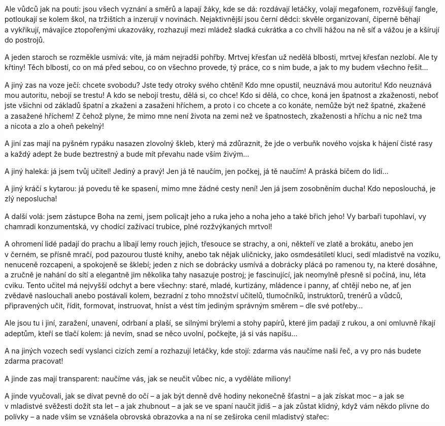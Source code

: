 <section>

Ale vůdců jak na pouti: jsou všech vyznání a směrů a lapají žáky, kde se dá: rozdávají letáčky, volají megafonem, rozvěšují fangle, potloukají se kolem škol, na tržištích a inzerují v novinách. Nejaktivnější jsou černí dědci: skvěle organizovaní, čiperně běhají a vykřikují, mávajíce ztopořenými ukazováky, rozhazují mezi mládež sladká cukrátka a co chvíli hážou na ně síť a vážou je a kšírují do postrojů.

A jeden staroch se rozměkle usmívá: víte, já mám nejradši pohřby. Mrtvej křesťan už nedělá blbosti, mrtvej křesťan nezlobí. Ale ty křtiny! Těch blbostí, co on má před sebou, co on všechno provede, tý práce, co s nim bude, a jak to my budem všechno řešit…

A jiný zas na voze ječí: chcete svobodu? Jste tedy otroky svého chtění! Kdo mne opustil, neuznává mou autoritu! Kdo neuznává mou autoritu, nebojí se trestu! A kdo se nebojí trestu, dělá si, co chce! Kdo si dělá, co chce, koná jen špatnost a zkaženosti, neboť jste všichni od základů špatní a zkaženi a zasaženi hříchem, a proto i co chcete a co konáte, nemůže být než špatné, zkažené a zasažené hříchem! Z čehož plyne, že mimo mne není života na zemi než ve špatnostech, zkaženosti a hříchu a nic než tma a nicota a zlo a oheň pekelný!

A jiní zas mají na pyšném rypáku nasazen zlovolný škleb, který má zdůraznit, že jde o verbuňk nového vojska k hájení čisté rasy a každý adept že bude beztrestný a bude mít převahu nade vším živým…

A jiný haleká: já jsem tvůj učitel! Jediný a pravý! Jen já tě naučím, jen počkej, já tě naučím! A práská bičem do lidí…

A jiný kráčí s kytarou: já povedu tě ke spasení, mimo mne žádné cesty není! Jen já jsem zosobněním ducha! Kdo neposlouchá, je zlý neposlucha!

A další volá: jsem zástupce Boha na zemi, jsem policajt jeho a ruka jeho a noha jeho a také břich jeho! Vy barbaři tupohlaví, vy chamradi konzumentská, vy chodící zažívací trubice, plné rozžvýkaných mrtvol!

A ohromení lidé padají do prachu a líbají lemy rouch jejich, třesouce se strachy, a oni, někteří ve zlatě a brokátu, anebo jen v černém, se přísně mračí, pod pazourou tlusté knihy, anebo tak nějak uličnicky, jako osmdesátiletí kluci, sedí mladistvě na vozíku, nenuceně rozcapeni, a spokojeně se šklebí; jeden z nich se dobrácky usmívá a dobrácky plácá po ramenou ty, na které dosáhne, a zručně je nahání do sítí a elegantně jim několika tahy nasazuje postroj; je fascinující, jak neomylně přesně si počíná, inu, léta cviku. Tento učitel má nejvyšší odchyt a bere všechny: staré, mladé, kurtizány, mládence i panny, ať chtějí nebo ne, ať jen zvědavě naslouchali anebo postávali kolem, bezradní z toho množství učitelů, tlumočníků, instruktorů, trenérů a vůdců, připravených učit, řídit, formovat, instruovat, hníst a vést tím jediným správným směrem – dle své potřeby…

Ale jsou tu i jiní, zaražení, unavení, odrbaní a plaší, se silnými brýlemi a stohy papírů, které jim padají z rukou, a oni omluvně říkají adeptům, kteří se tlačí kolem: já nevím, snad se něco uvolní, počkejte, já si vás napíšu…

A na jiných vozech sedí vyslanci cizích zemí a rozhazují letáčky, kde stojí: zdarma vás naučíme naši řeč, a vy pro nás budete zdarma pracovat!

A jinde zas mají transparent: naučíme vás, jak se neučit vůbec nic, a vyděláte miliony!

A jinde vyučovali, jak se dívat pevně do očí – a jak být denně dvě hodiny nekonečně šťastni – a jak získat moc – a jak se v mladistvé svěžesti dožít sta let – a jak zhubnout – a jak se ve spaní naučit jidiš – a jak zůstat klidný, když vám někdo plivne do polívky – a nade vším se vznášela obrovská obrazovka a na ní se zeširoka cenil mladistvý stařec:
